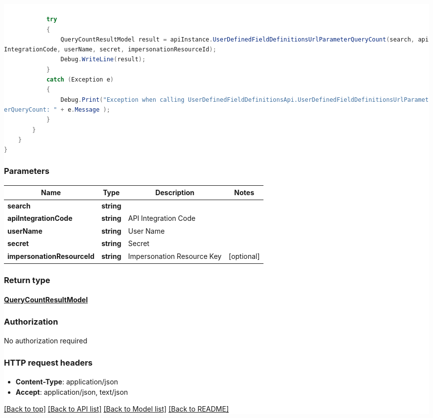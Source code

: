 ```csharp

            try
            {
                QueryCountResultModel result = apiInstance.UserDefinedFieldDefinitionsUrlParameterQueryCount(search, apiIntegrationCode, userName, secret, impersonationResourceId);
                Debug.WriteLine(result);
            }
            catch (Exception e)
            {
                Debug.Print("Exception when calling UserDefinedFieldDefinitionsApi.UserDefinedFieldDefinitionsUrlParameterQueryCount: " + e.Message );
            }
        }
    }
}
```

### Parameters

Name | Type | Description  | Notes
------------- | ------------- | ------------- | -------------
 **search** | **string**|  |
 **apiIntegrationCode** | **string**| API Integration Code |
 **userName** | **string**| User Name |
 **secret** | **string**| Secret |
 **impersonationResourceId** | **string**| Impersonation Resource Key | [optional]

### Return type

[**QueryCountResultModel**](QueryCountResultModel.md)

### Authorization

No authorization required

### HTTP request headers

 - **Content-Type**: application/json
 - **Accept**: application/json, text/json

[[Back to top]](#) [[Back to API list]](../README.md#documentation-for-api-endpoints) [[Back to Model list]](../README.md#documentation-for-models) [[Back to README]](../README.md)

